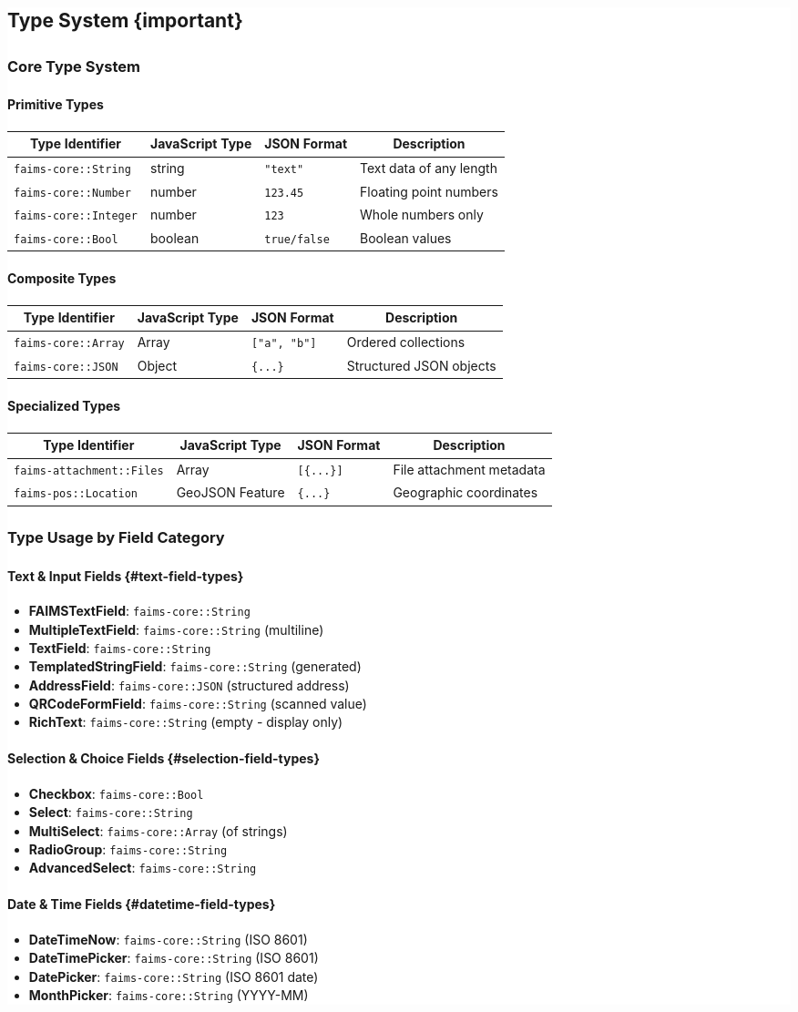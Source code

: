 ## Type System {important}

### Core Type System

#### Primitive Types

| Type Identifier | JavaScript Type | JSON Format | Description |
|----------------|-----------------|-------------|-------------|
| `faims-core::String` | string | `"text"` | Text data of any length |
| `faims-core::Number` | number | `123.45` | Floating point numbers |
| `faims-core::Integer` | number | `123` | Whole numbers only |
| `faims-core::Bool` | boolean | `true/false` | Boolean values |

#### Composite Types

| Type Identifier | JavaScript Type | JSON Format | Description |
|----------------|-----------------|-------------|-------------|
| `faims-core::Array` | Array | `["a", "b"]` | Ordered collections |
| `faims-core::JSON` | Object | `{...}` | Structured JSON objects |

#### Specialized Types

| Type Identifier | JavaScript Type | JSON Format | Description |
|----------------|-----------------|-------------|-------------|
| `faims-attachment::Files` | Array<File> | `[{...}]` | File attachment metadata |
| `faims-pos::Location` | GeoJSON Feature | `{...}` | Geographic coordinates |

### Type Usage by Field Category

#### Text & Input Fields {#text-field-types}
- **FAIMSTextField**: `faims-core::String`
- **MultipleTextField**: `faims-core::String` (multiline)
- **TextField**: `faims-core::String`
- **TemplatedStringField**: `faims-core::String` (generated)
- **AddressField**: `faims-core::JSON` (structured address)
- **QRCodeFormField**: `faims-core::String` (scanned value)
- **RichText**: `faims-core::String` (empty - display only)

#### Selection & Choice Fields {#selection-field-types}
- **Checkbox**: `faims-core::Bool`
- **Select**: `faims-core::String`
- **MultiSelect**: `faims-core::Array` (of strings)
- **RadioGroup**: `faims-core::String`
- **AdvancedSelect**: `faims-core::String`

#### Date & Time Fields {#datetime-field-types}
- **DateTimeNow**: `faims-core::String` (ISO 8601)
- **DateTimePicker**: `faims-core::String` (ISO 8601)
- **DatePicker**: `faims-core::String` (ISO 8601 date)
- **MonthPicker**: `faims-core::String` (YYYY-MM)
